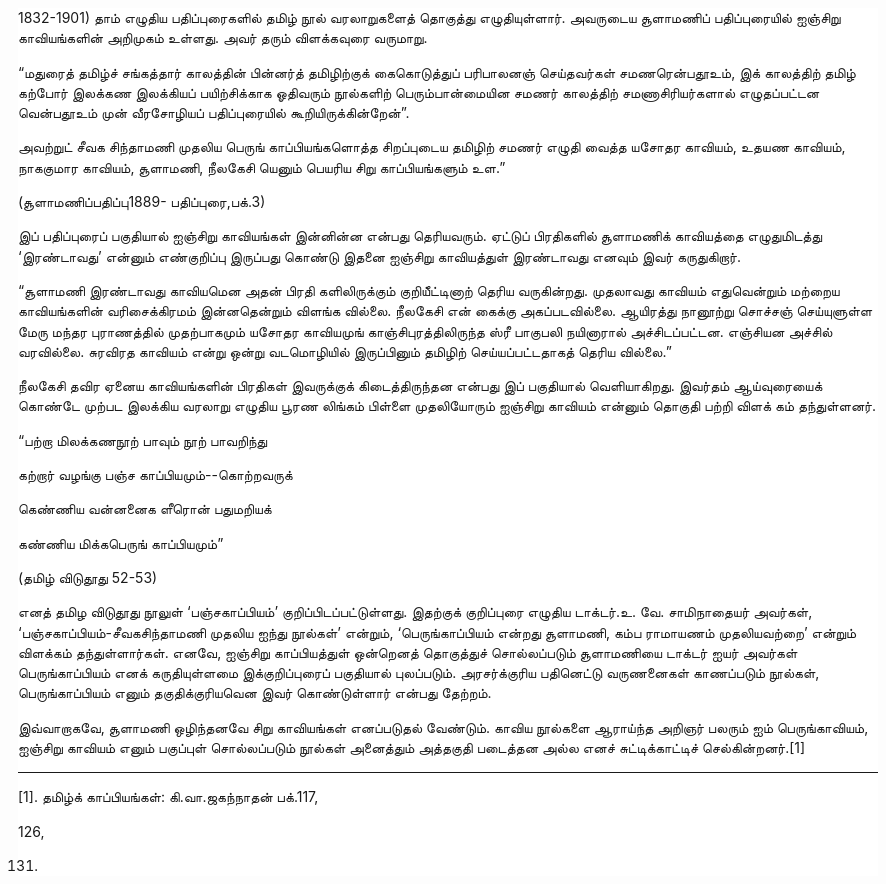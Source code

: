  1832-1901) தாம் எழுதிய பதிப்புரைகளில் தமிழ் நூல் வரலாறுகளைத் தொகுத்து எழுதியுள்ளார். அவருடைய சூளாமணிப் பதிப்புரையில் ஐஞ்சிறு காவியங்களின் அறிமுகம் உள்ளது. அவர் தரும் விளக்கவுரை வருமாறு.  

“மதுரைத் தமிழ்ச் சங்கத்தார் காலத்தின் பின்னர்த் தமிழிற்குக் கைகொடுத்துப் பரிபாலனஞ் செய்தவர்கள் சமணரென்பதூஉம், இக் காலத்திற் தமிழ் கற்போர் இலக்கண இலக்கியப் பயிற்சிக்காக ஓதிவரும் நூல்களிற் பெரும்பான்மையின சமணர் காலத்திற் சமணாசிரியர்களால் எழுதப்பட்டன வென்பதூஉம் முன் வீரசோழியப் பதிப்புரையில் கூறியிருக்கின்றேன்”.  

  

அவற்றுட் சீவக சிந்தாமணி முதலிய பெருங் காப்பியங்களொத்த சிறப்புடைய தமிழிற் சமணர் எழுதி வைத்த யசோதர காவியம், உதயண காவியம், நாககுமார காவியம், சூளாமணி, நீலகேசி யெனும் பெயரிய சிறு காப்பியங்களும் உள.”  

(சூளாமணிப்பதிப்பு1889- பதிப்புரை,பக்.3)  

இப் பதிப்புரைப் பகுதியால் ஐஞ்சிறு காவியங்கள் இன்னின்ன என்பது தெரியவரும். ஏட்டுப் பிரதிகளில் சூளாமணிக் காவியத்தை எழுதுமிடத்து ‘இரண்டாவது’ என்னும் எண்குறிப்பு இருப்பது கொண்டு இதனை ஐஞ்சிறு காவியத்துள் இரண்டாவது எனவும் இவர் கருதுகிறார்.  

“சூளாமணி இரண்டாவது காவியமென அதன் பிரதி களிலிருக்கும் குறியீ்ட்டினாற் தெரிய வருகின்றது. முதலாவது காவியம் எதுவென்றும் மற்றைய காவியங்களின் வரிசைக்கிரமம் இன்னதென்றும் விளங்க வில்லை. நீலகேசி என் கைக்கு அகப்படவில்லை. ஆயிரத்து நானூற்று சொச்சஞ் செய்யுளுள்ள மேரு மந்தர புராணத்தில் முதற்பாகமும் யசோதர காவியமுங் காஞ்சிபுரத்திலிருந்த ஸ்ரீ பாகுபலி நயினாரால் அச்சிடப்பட்டன. எஞ்சியன அச்சில் வரவில்லை. சுரவிரத காவியம் என்று ஒன்று வடமொழியில் இருப்பினும் தமிழிற் செய்யப்பட்டதாகத் தெரிய வில்லை.”  

நீலகேசி தவிர ஏனைய காவியங்களின் பிரதிகள் இவருக்குக் கிடைத்திருந்தன என்பது இப் பகுதியால் வெளியாகிறது. இவர்தம் ஆய்வுரையைக் கொண்டே முற்பட இலக்கிய வரலாறு எழுதிய பூரண லிங்கம் பிள்ளை முதலியோரும் ஐஞ்சிறு காவியம் என்னும் தொகுதி பற்றி விளக் கம் தந்துள்ளனர்.  

  

“பற்றா மிலக்கணநூற் பாவும் நூற் பாவறிந்து  

கற்றார் வழங்கு பஞ்ச காப்பியமும்--கொற்றவருக்  

கெண்ணிய வன்னனைக ளீரொன் பதுமறியக்  

கண்ணிய மிக்கபெருங் காப்பியமும்”  

(தமிழ் விடுதூது 52-53)  

எனத் தமிழ விடுதூது நூலுள் ‘பஞ்சகாப்பியம்’ குறிப்பிடப்பட்டுள்ளது. இதற்குக் குறிப்புரை எழுதிய டாக்டர்.உ. வே. சாமிநாதையர் அவர்கள், ‘பஞ்சகாப்பியம்-சீவகசிந்தாமணி முதலிய ஐந்து நூல்கள்’ என்றும், ‘பெருங்காப்பியம் என்றது சூளாமணி, கம்ப ராமாயணம் முதலியவற்றை’ என்றும் விளக்கம் தந்துள்ளார்கள். எனவே, ஐஞ்சிறு காப்பியத்துள் ஒன்றெனத் தொகுத்துச் சொல்லப்படும் சூளாமணியை டாக்டர் ஐயர் அவர்கள் பெருங்காப்பியம் எனக் கருதியுள்ளமை இக்குறிப்புரைப் பகுதியால் புலப்படும். அரசர்க்குரிய பதினெட்டு வருணனைகள் காணப்படும் நூல்கள், பெருங்காப்பியம் எனும் தகுதிக்குரியவென இவர் கொண்டுள்ளார் என்பது தேற்றம்.  

இவ்வாறாகவே, சூளாமணி ஒழிந்தனவே சிறு காவியங்கள் எனப்படுதல் வேண்டும். காவிய நூல்களை ஆராய்ந்த அறிஞர் பலரும் ஐம் பெருங்காவியம், ஐஞ்சிறு காவியம் எனும் பகுப்புள் சொல்லப்படும் நூல்கள் அனைத்தும் அத்தகுதி படைத்தன அல்ல எனச் சுட்டிக்காட்டிச் செல்கின்றனர்.[1]  

-----------------  

[1]. தமிழ்க் காப்பியங்கள்: கி.வா.ஜகந்நாதன் பக்.117,

 126,



 131.  
